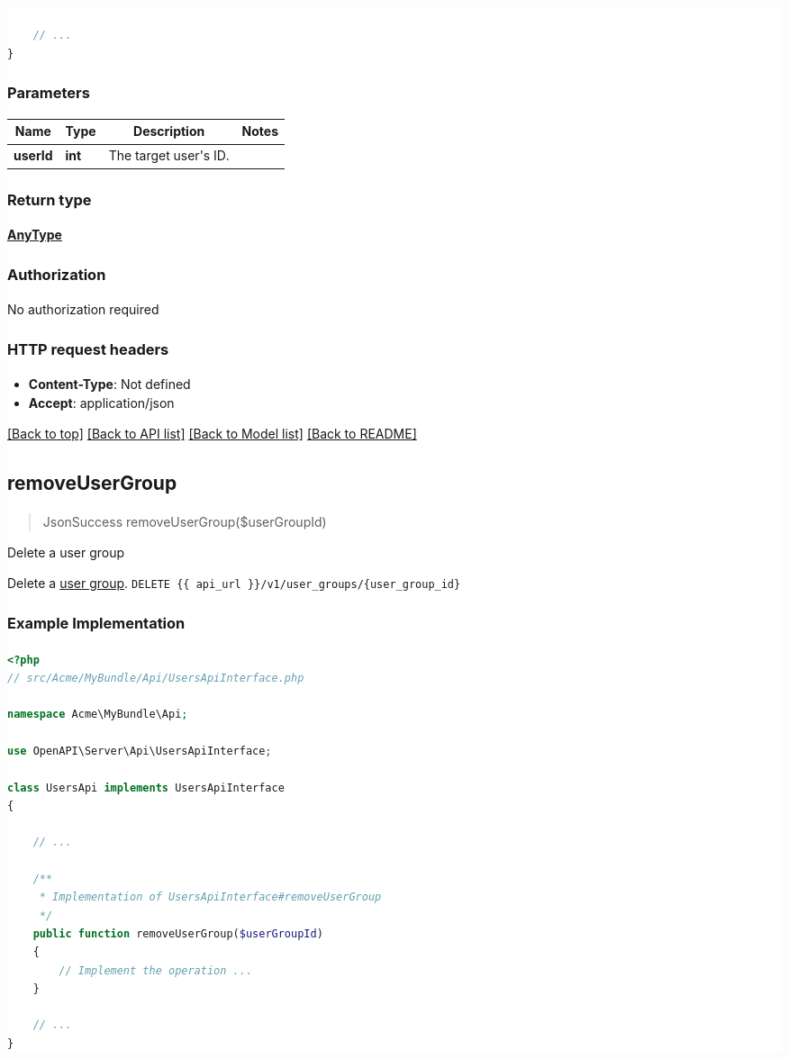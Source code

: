 ```php

    // ...
}
```

### Parameters

Name | Type | Description  | Notes
------------- | ------------- | ------------- | -------------
 **userId** | **int**| The target user&#39;s ID. |

### Return type

[**AnyType**](../Model/AnyType.md)

### Authorization

No authorization required

### HTTP request headers

 - **Content-Type**: Not defined
 - **Accept**: application/json

[[Back to top]](#) [[Back to API list]](../../README.md#documentation-for-api-endpoints) [[Back to Model list]](../../README.md#documentation-for-models) [[Back to README]](../../README.md)

## **removeUserGroup**
> JsonSuccess removeUserGroup($userGroupId)

Delete a user group

Delete a [user group](/help/user-groups).  `DELETE {{ api_url }}/v1/user_groups/{user_group_id}`

### Example Implementation
```php
<?php
// src/Acme/MyBundle/Api/UsersApiInterface.php

namespace Acme\MyBundle\Api;

use OpenAPI\Server\Api\UsersApiInterface;

class UsersApi implements UsersApiInterface
{

    // ...

    /**
     * Implementation of UsersApiInterface#removeUserGroup
     */
    public function removeUserGroup($userGroupId)
    {
        // Implement the operation ...
    }

    // ...
}
```
